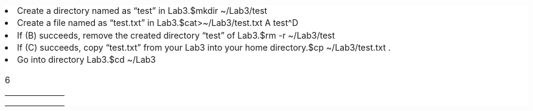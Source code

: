  <li>Create a directory named as “test” in Lab3.$mkdir ~/Lab3/test</li>

 <li>Create a file named as “test.txt” in Lab3.$cat&gt;~/Lab3/test.txt A test^D</li>

 <li>If (B) succeeds, remove the created directory “test” of Lab3.$rm -r ~/Lab3/test</li>

 <li>If (C) succeeds, copy “test.txt” from your Lab3 into your home directory.$cp ~/Lab3/test.txt .</li>

 <li>Go into directory Lab3.$cd ~/Lab3</li>

</ol>

6

<table>

 <tbody>

  <tr>

   <td></td>

   <td></td>

   <td></td>

   <td></td>

   <td></td>

   <td></td>

   <td></td>

  </tr>

  <tr>

   <td></td>

   <td></td>

   <td></td>

   <td></td>

   <td></td>

   <td></td>

   <td></td>

  </tr>

  <tr>

   <td></td>

   <td></td>

   <td></td>

   <td></td>
